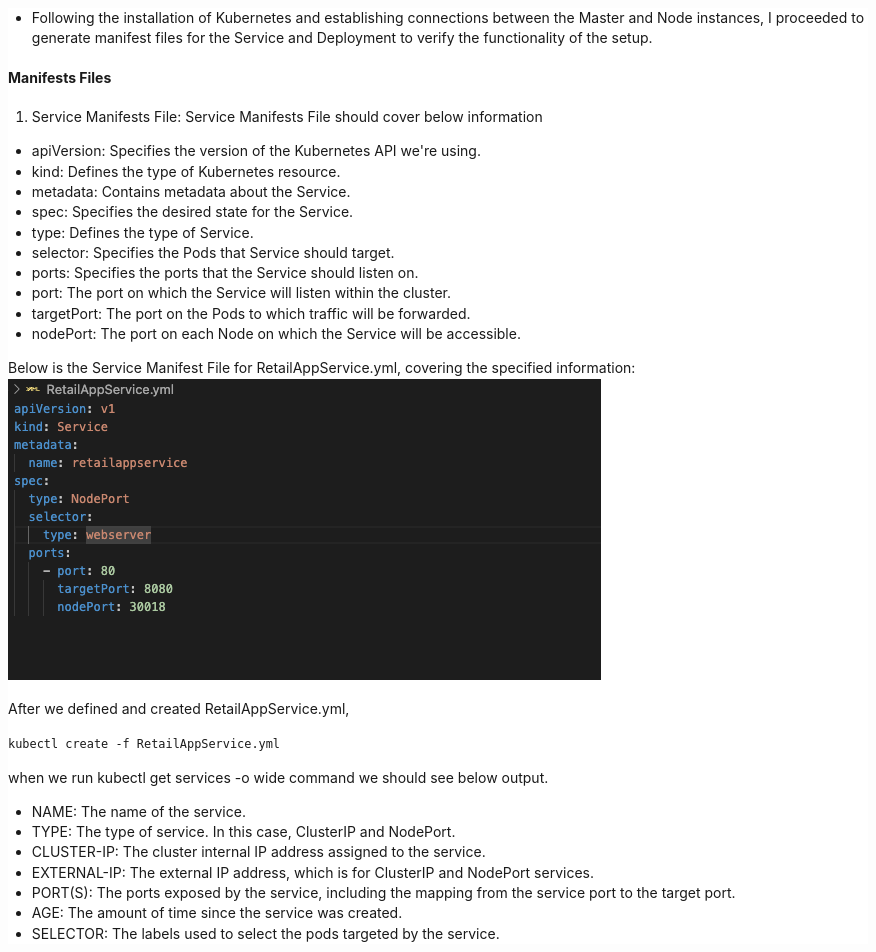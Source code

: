 - Following the installation of Kubernetes and establishing connections between the Master and Node instances, I proceeded to generate manifest files for the Service and Deployment to verify the functionality of the setup.

#### Manifests Files

1. Service Manifests File:
   Service Manifests File should cover below information

- apiVersion: Specifies the version of the Kubernetes API we're using.
- kind: Defines the type of Kubernetes resource.
- metadata: Contains metadata about the Service.
- spec: Specifies the desired state for the Service.
- type: Defines the type of Service.
- selector: Specifies the Pods that Service should target.
- ports: Specifies the ports that the Service should listen on.
- port: The port on which the Service will listen within the cluster.
- targetPort: The port on the Pods to which traffic will be forwarded.
- nodePort: The port on each Node on which the Service will be accessible.

Below is the Service Manifest File for RetailAppService.yml, covering the specified information:
![RetailAppService](/assests/RetailAppService.png)

After we defined and created RetailAppService.yml,

```
kubectl create -f RetailAppService.yml
```

when we run kubectl get services -o wide command we should see below output.

- NAME: The name of the service.
- TYPE: The type of service. In this case, ClusterIP and NodePort.
- CLUSTER-IP: The cluster internal IP address assigned to the service.
- EXTERNAL-IP: The external IP address, which is <none> for ClusterIP and NodePort services.
- PORT(S): The ports exposed by the service, including the mapping from the service port to the target port.
- AGE: The amount of time since the service was created.
- SELECTOR: The labels used to select the pods targeted by the service.
